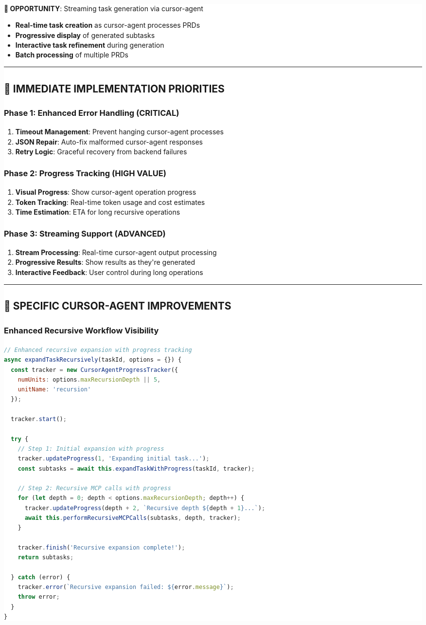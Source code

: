 **🎯 OPPORTUNITY**: Streaming task generation via cursor-agent
- **Real-time task creation** as cursor-agent processes PRDs
- **Progressive display** of generated subtasks
- **Interactive task refinement** during generation
- **Batch processing** of multiple PRDs

---

## 🎯 **IMMEDIATE IMPLEMENTATION PRIORITIES**

### **Phase 1: Enhanced Error Handling (CRITICAL)**
1. **Timeout Management**: Prevent hanging cursor-agent processes
2. **JSON Repair**: Auto-fix malformed cursor-agent responses
3. **Retry Logic**: Graceful recovery from backend failures

### **Phase 2: Progress Tracking (HIGH VALUE)**
1. **Visual Progress**: Show cursor-agent operation progress
2. **Token Tracking**: Real-time token usage and cost estimates  
3. **Time Estimation**: ETA for long recursive operations

### **Phase 3: Streaming Support (ADVANCED)**
1. **Stream Processing**: Real-time cursor-agent output processing
2. **Progressive Results**: Show results as they're generated
3. **Interactive Feedback**: User control during long operations

---

## 🔧 **SPECIFIC CURSOR-AGENT IMPROVEMENTS**

### **Enhanced Recursive Workflow Visibility**
```javascript
// Enhanced recursive expansion with progress tracking
async expandTaskRecursively(taskId, options = {}) {
  const tracker = new CursorAgentProgressTracker({
    numUnits: options.maxRecursionDepth || 5,
    unitName: 'recursion'
  });
  
  tracker.start();
  
  try {
    // Step 1: Initial expansion with progress
    tracker.updateProgress(1, 'Expanding initial task...');
    const subtasks = await this.expandTaskWithProgress(taskId, tracker);
    
    // Step 2: Recursive MCP calls with progress
    for (let depth = 0; depth < options.maxRecursionDepth; depth++) {
      tracker.updateProgress(depth + 2, `Recursive depth ${depth + 1}...`);
      await this.performRecursiveMCPCalls(subtasks, depth, tracker);
    }
    
    tracker.finish('Recursive expansion complete!');
    return subtasks;
    
  } catch (error) {
    tracker.error(`Recursive expansion failed: ${error.message}`);
    throw error;
  }
}
```
